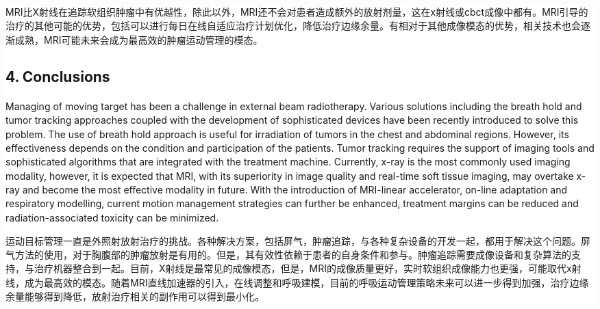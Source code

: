 MRI比X射线在追踪软组织肿瘤中有优越性，除此以外，MRI还不会对患者造成额外的放射剂量，这在x射线或cbct成像中都有。MRI引导的治疗的其他可能的优势，包括可以进行每日在线自适应治疗计划优化，降低治疗边缘余量。有相对于其他成像模态的优势，相关技术也会逐渐成熟，MRI可能未来会成为最高效的肿瘤运动管理的模态。

## 4. Conclusions

Managing of moving target has been a challenge in external beam radiotherapy. Various solutions including the breath hold and tumor tracking approaches coupled with the development of sophisticated devices have been recently introduced to solve this problem. The use of breath hold approach is useful for irradiation of tumors in the chest and abdominal regions. However, its effectiveness depends on the condition and participation of the patients. Tumor tracking requires the support of imaging tools and sophisticated algorithms that are integrated with the treatment machine. Currently, x-ray is the most commonly used imaging modality, however, it is expected that MRI, with its superiority in image quality and real-time soft tissue imaging, may overtake x-ray and become the most effective modality in future. With the introduction of MRI-linear accelerator, on-line adaptation and respiratory modelling, current motion management strategies can further be enhanced, treatment margins can be reduced and radiation-associated toxicity can be minimized.

运动目标管理一直是外照射放射治疗的挑战。各种解决方案，包括屏气，肿瘤追踪，与各种复杂设备的开发一起，都用于解决这个问题。屏气方法的使用，对于胸腹部的肿瘤放射是有用的。但是，其有效性依赖于患者的自身条件和参与。肿瘤追踪需要成像设备和复杂算法的支持，与治疗机器整合到一起。目前，X射线是最常见的成像模态，但是，MRI的成像质量更好，实时软组织成像能力也更强，可能取代x射线，成为最高效的模态。随着MRI直线加速器的引入，在线调整和呼吸建模，目前的呼吸运动管理策略未来可以进一步得到加强，治疗边缘余量能够得到降低，放射治疗相关的副作用可以得到最小化。